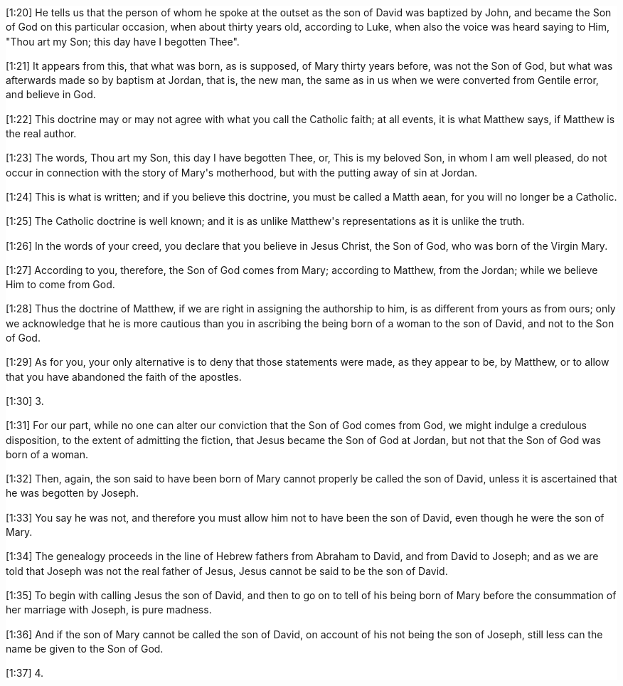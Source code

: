 [1:20] He tells us that the person of whom he spoke at the outset as the son of David was baptized by John, and became the Son of God on this particular occasion, when about thirty years old, according to Luke, when also the voice was heard saying to Him, "Thou art my Son; this day have I begotten Thee".

[1:21] It appears from this, that what was born, as is supposed, of Mary thirty years before, was not the Son of God, but what was afterwards made so by baptism at Jordan, that is, the new man, the same as in us when we were converted from Gentile error, and believe in God.

[1:22] This doctrine may or may not agree with what you call the Catholic faith; at all events, it is what Matthew says, if Matthew is the real author.

[1:23] The words, Thou art my Son, this day I have begotten Thee, or, This is my beloved Son, in whom I am well pleased, do not occur in connection with the story of Mary's motherhood, but with the putting away of sin at Jordan.

[1:24] This is what is written; and if you believe this doctrine, you must be called a Matth aean, for you will no longer be a Catholic.

[1:25] The Catholic doctrine is well known; and it is as unlike Matthew's representations as it is unlike the truth.

[1:26] In the words of your creed, you declare that you believe in Jesus Christ, the Son of God, who was born of the Virgin Mary.

[1:27] According to you, therefore, the Son of God comes from Mary; according to Matthew, from the Jordan; while we believe Him to come from God.

[1:28] Thus the doctrine of Matthew, if we are right in assigning the authorship to him, is as different from yours as from ours; only we acknowledge that he is more cautious than you in ascribing the being born of a woman to the son of David, and not to the Son of God.

[1:29] As for you, your only alternative is to deny that those statements were made, as they appear to be, by Matthew, or to allow that you have abandoned the faith of the apostles.

[1:30] 3.

[1:31] For our part, while no one can alter our conviction that the Son of God comes from God, we might indulge a credulous disposition, to the extent of admitting the fiction, that Jesus became the Son of God at Jordan, but not that the Son of God was born of a woman.

[1:32] Then, again, the son said to have been born of Mary cannot properly be called the son of David, unless it is ascertained that he was begotten by Joseph.

[1:33] You say he was not, and therefore you must allow him not to have been the son of David, even though he were the son of Mary.

[1:34] The genealogy proceeds in the line of Hebrew fathers from Abraham to David, and from David to Joseph; and as we are told that Joseph was not the real father of Jesus, Jesus cannot be said to be the son of David.

[1:35] To begin with calling Jesus the son of David, and then to go on to tell of his being born of Mary before the consummation of her marriage with Joseph, is pure madness.

[1:36] And if the son of Mary cannot be called the son of David, on account of his not being the son of Joseph, still less can the name be given to the Son of God.

[1:37] 4.
